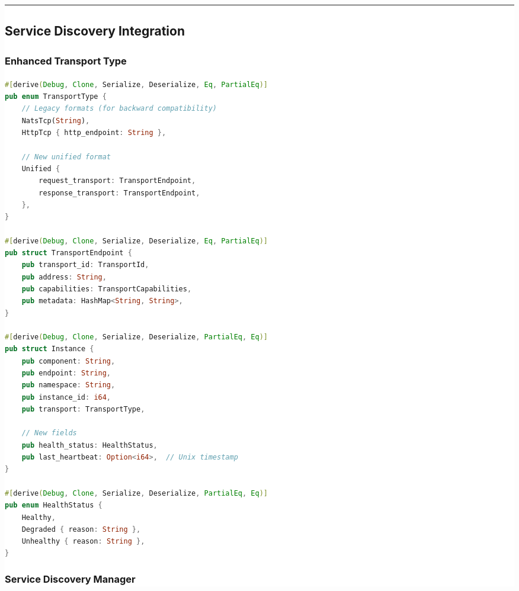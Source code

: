 
---

## Service Discovery Integration

### Enhanced Transport Type

```rust
#[derive(Debug, Clone, Serialize, Deserialize, Eq, PartialEq)]
pub enum TransportType {
    // Legacy formats (for backward compatibility)
    NatsTcp(String),
    HttpTcp { http_endpoint: String },

    // New unified format
    Unified {
        request_transport: TransportEndpoint,
        response_transport: TransportEndpoint,
    },
}

#[derive(Debug, Clone, Serialize, Deserialize, Eq, PartialEq)]
pub struct TransportEndpoint {
    pub transport_id: TransportId,
    pub address: String,
    pub capabilities: TransportCapabilities,
    pub metadata: HashMap<String, String>,
}

#[derive(Debug, Clone, Serialize, Deserialize, PartialEq, Eq)]
pub struct Instance {
    pub component: String,
    pub endpoint: String,
    pub namespace: String,
    pub instance_id: i64,
    pub transport: TransportType,

    // New fields
    pub health_status: HealthStatus,
    pub last_heartbeat: Option<i64>,  // Unix timestamp
}

#[derive(Debug, Clone, Serialize, Deserialize, PartialEq, Eq)]
pub enum HealthStatus {
    Healthy,
    Degraded { reason: String },
    Unhealthy { reason: String },
}
```

### Service Discovery Manager
